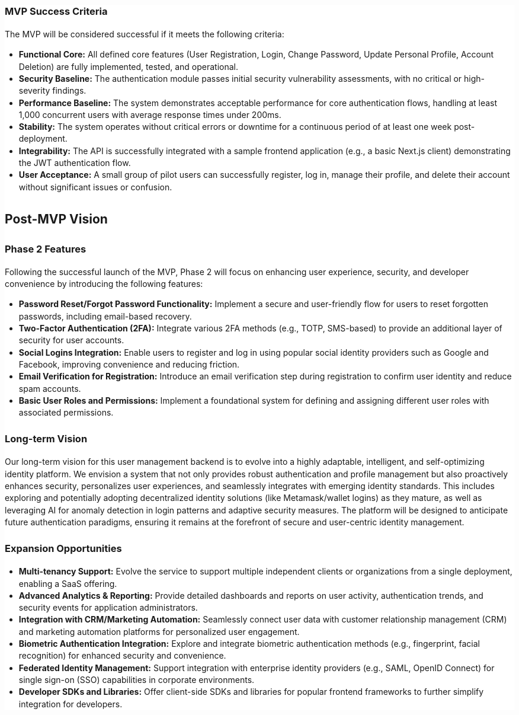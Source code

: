 ### MVP Success Criteria

The MVP will be considered successful if it meets the following criteria:

*   **Functional Core:** All defined core features (User Registration, Login, Change Password, Update Personal Profile, Account Deletion) are fully implemented, tested, and operational.
*   **Security Baseline:** The authentication module passes initial security vulnerability assessments, with no critical or high-severity findings.
*   **Performance Baseline:** The system demonstrates acceptable performance for core authentication flows, handling at least 1,000 concurrent users with average response times under 200ms.
*   **Stability:** The system operates without critical errors or downtime for a continuous period of at least one week post-deployment.
*   **Integrability:** The API is successfully integrated with a sample frontend application (e.g., a basic Next.js client) demonstrating the JWT authentication flow.
*   **User Acceptance:** A small group of pilot users can successfully register, log in, manage their profile, and delete their account without significant issues or confusion.

## Post-MVP Vision

### Phase 2 Features

Following the successful launch of the MVP, Phase 2 will focus on enhancing user experience, security, and developer convenience by introducing the following features:

*   **Password Reset/Forgot Password Functionality:** Implement a secure and user-friendly flow for users to reset forgotten passwords, including email-based recovery.
*   **Two-Factor Authentication (2FA):** Integrate various 2FA methods (e.g., TOTP, SMS-based) to provide an additional layer of security for user accounts.
*   **Social Logins Integration:** Enable users to register and log in using popular social identity providers such as Google and Facebook, improving convenience and reducing friction.
*   **Email Verification for Registration:** Introduce an email verification step during registration to confirm user identity and reduce spam accounts.
*   **Basic User Roles and Permissions:** Implement a foundational system for defining and assigning different user roles with associated permissions.

### Long-term Vision

Our long-term vision for this user management backend is to evolve into a highly adaptable, intelligent, and self-optimizing identity platform. We envision a system that not only provides robust authentication and profile management but also proactively enhances security, personalizes user experiences, and seamlessly integrates with emerging identity standards. This includes exploring and potentially adopting decentralized identity solutions (like Metamask/wallet logins) as they mature, as well as leveraging AI for anomaly detection in login patterns and adaptive security measures. The platform will be designed to anticipate future authentication paradigms, ensuring it remains at the forefront of secure and user-centric identity management.

### Expansion Opportunities

*   **Multi-tenancy Support:** Evolve the service to support multiple independent clients or organizations from a single deployment, enabling a SaaS offering.
*   **Advanced Analytics & Reporting:** Provide detailed dashboards and reports on user activity, authentication trends, and security events for application administrators.
*   **Integration with CRM/Marketing Automation:** Seamlessly connect user data with customer relationship management (CRM) and marketing automation platforms for personalized user engagement.
*   **Biometric Authentication Integration:** Explore and integrate biometric authentication methods (e.g., fingerprint, facial recognition) for enhanced security and convenience.
*   **Federated Identity Management:** Support integration with enterprise identity providers (e.g., SAML, OpenID Connect) for single sign-on (SSO) capabilities in corporate environments.
*   **Developer SDKs and Libraries:** Offer client-side SDKs and libraries for popular frontend frameworks to further simplify integration for developers.
